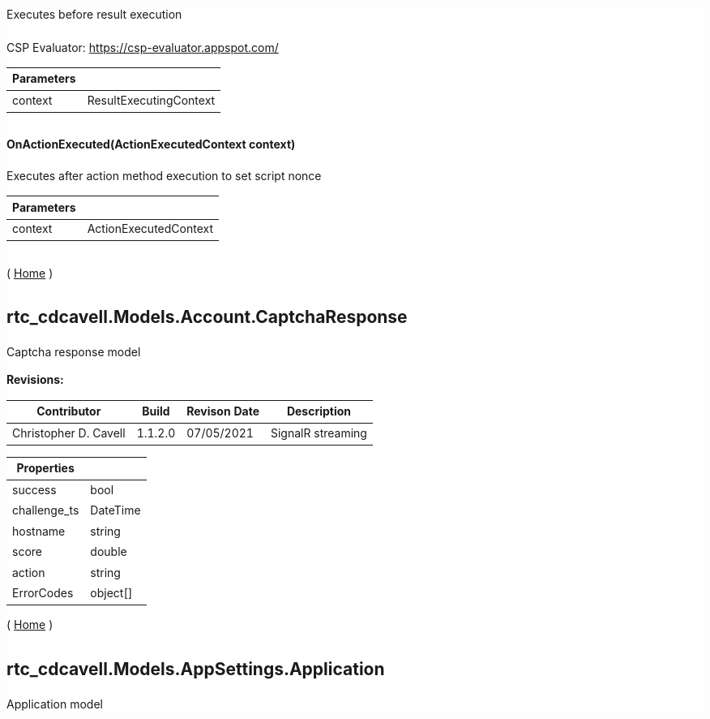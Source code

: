Executes before result execution <br /><br /> CSP Evaluator: https://csp-evaluator.appspot.com/

|Parameters| |
| - | - |
|context|ResultExecutingContext|
## 
#### OnActionExecuted(ActionExecutedContext context)

Executes after action method execution to set script nonce

|Parameters| |
| - | - |
|context|ActionExecutedContext|
## 

( [Home](Home) )


<a name='rtc_cdcavell.Models.Account.CaptchaResponse'></a>

## rtc_cdcavell.Models.Account.CaptchaResponse
Captcha response model

__Revisions:__

| Contributor | Build | Revison Date | Description |
|-------------|-------|--------------|-------------|
| Christopher D. Cavell | 1.1.2.0 | 07/05/2021 | SignalR streaming |


|Properties| |
| - | - |
|success|bool|
|challenge_ts|DateTime|
|hostname|string|
|score|double|
|action|string|
|ErrorCodes|object[]|


( [Home](Home) )


<a name='rtc_cdcavell.Models.AppSettings.Application'></a>

## rtc_cdcavell.Models.AppSettings.Application
Application model
